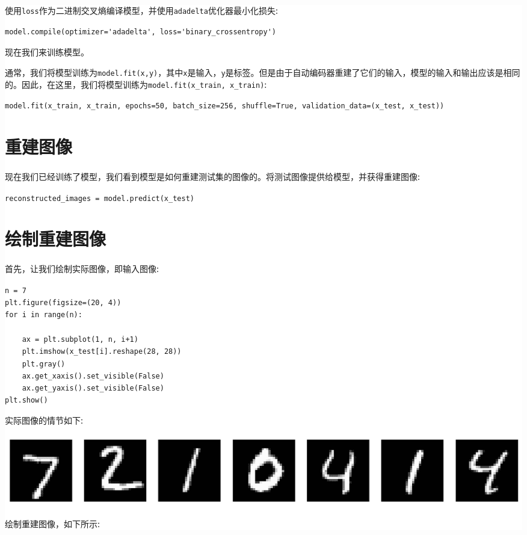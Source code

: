 使用`loss`作为二进制交叉熵编译模型，并使用`adadelta`优化器最小化损失:

```
model.compile(optimizer='adadelta', loss='binary_crossentropy')
```

现在我们来训练模型。

通常，我们将模型训练为`model.fit(x,y)`，其中`x`是输入，`y`是标签。但是由于自动编码器重建了它们的输入，模型的输入和输出应该是相同的。因此，在这里，我们将模型训练为`model.fit(x_train, x_train)`:

```
model.fit(x_train, x_train, epochs=50, batch_size=256, shuffle=True, validation_data=(x_test, x_test))
```

<title>Reconstructing images</title>  

# 重建图像

现在我们已经训练了模型，我们看到模型是如何重建测试集的图像的。将测试图像提供给模型，并获得重建图像:

```
reconstructed_images = model.predict(x_test)
```

<title>Plotting reconstructed images</title>  

# 绘制重建图像

首先，让我们绘制实际图像，即输入图像:

```
n = 7
plt.figure(figsize=(20, 4))
for i in range(n):

    ax = plt.subplot(1, n, i+1)
    plt.imshow(x_test[i].reshape(28, 28))
    plt.gray()
    ax.get_xaxis().set_visible(False)
    ax.get_yaxis().set_visible(False)
plt.show() 
```

实际图像的情节如下:

![](img/37773424-afde-4562-bd8c-7320360ad538.png)

绘制重建图像，如下所示:
